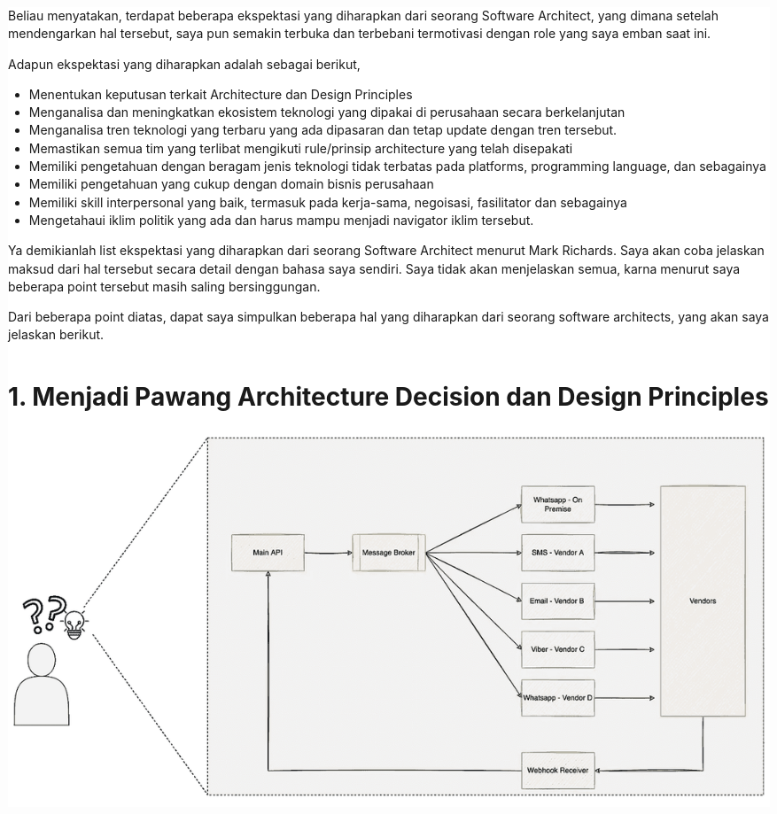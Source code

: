 Beliau menyatakan, terdapat beberapa ekspektasi yang diharapkan dari seorang Software Architect, yang dimana setelah mendengarkan hal tersebut, saya pun semakin terbuka dan terbebani termotivasi dengan role yang saya emban saat ini.

Adapun ekspektasi yang diharapkan adalah sebagai berikut,

*   Menentukan keputusan terkait Architecture dan Design Principles
*   Menganalisa dan meningkatkan ekosistem teknologi yang dipakai di perusahaan secara berkelanjutan
*   Menganalisa tren teknologi yang terbaru yang ada dipasaran dan tetap update dengan tren tersebut.
*   Memastikan semua tim yang terlibat mengikuti rule/prinsip architecture yang telah disepakati
*   Memiliki pengetahuan dengan beragam jenis teknologi tidak terbatas pada platforms, programming language, dan sebagainya
*   Memiliki pengetahuan yang cukup dengan domain bisnis perusahaan
*   Memiliki skill interpersonal yang baik, termasuk pada kerja-sama, negoisasi, fasilitator dan sebagainya
*   Mengetahaui iklim politik yang ada dan harus mampu menjadi navigator iklim tersebut.

Ya demikianlah list ekspektasi yang diharapkan dari seorang Software Architect menurut Mark Richards. Saya akan coba jelaskan maksud dari hal tersebut secara detail dengan bahasa saya sendiri. Saya tidak akan menjelaskan semua, karna menurut saya beberapa point tersebut masih saling bersinggungan.

Dari beberapa point diatas, dapat saya simpulkan beberapa hal yang diharapkan dari seorang software architects, yang akan saya jelaskan berikut.

# 1\. Menjadi Pawang Architecture Decision dan Design Principles

![](img/32ec6099569a235baf55b77576720766.png)

